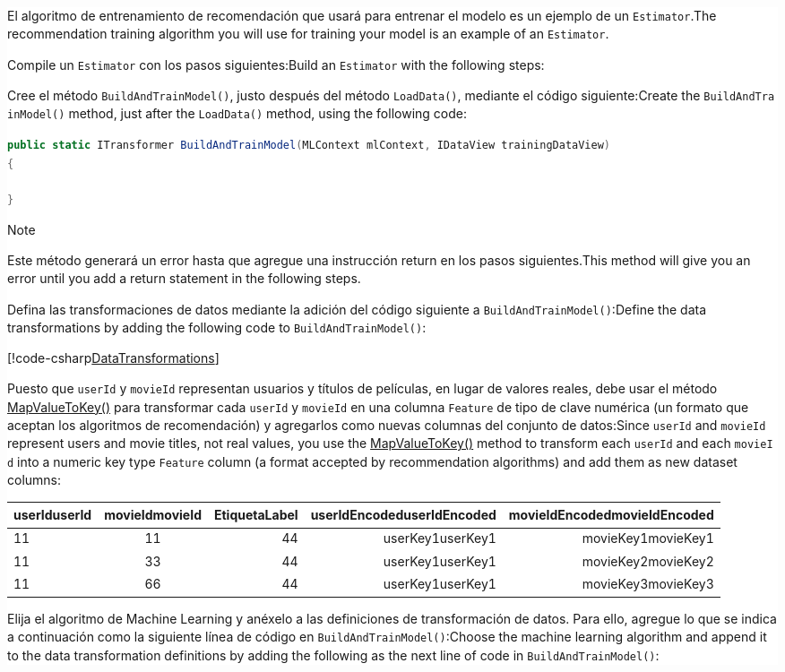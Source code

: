 <span data-ttu-id="0cc1a-200">El algoritmo de entrenamiento de recomendación que usará para entrenar el modelo es un ejemplo de un `Estimator`.</span><span class="sxs-lookup"><span data-stu-id="0cc1a-200">The recommendation training algorithm you will use for training your model is an example of an `Estimator`.</span></span>

<span data-ttu-id="0cc1a-201">Compile un `Estimator` con los pasos siguientes:</span><span class="sxs-lookup"><span data-stu-id="0cc1a-201">Build an `Estimator` with the following steps:</span></span>

<span data-ttu-id="0cc1a-202">Cree el método `BuildAndTrainModel()`, justo después del método `LoadData()`, mediante el código siguiente:</span><span class="sxs-lookup"><span data-stu-id="0cc1a-202">Create the `BuildAndTrainModel()` method, just after the `LoadData()` method, using the following code:</span></span>

```csharp
public static ITransformer BuildAndTrainModel(MLContext mlContext, IDataView trainingDataView)
{

}
```

> [!NOTE]
> <span data-ttu-id="0cc1a-203">Este método generará un error hasta que agregue una instrucción return en los pasos siguientes.</span><span class="sxs-lookup"><span data-stu-id="0cc1a-203">This method will give you an error until you add a return statement in the following steps.</span></span>

<span data-ttu-id="0cc1a-204">Defina las transformaciones de datos mediante la adición del código siguiente a `BuildAndTrainModel()`:</span><span class="sxs-lookup"><span data-stu-id="0cc1a-204">Define the data transformations by adding the following code to `BuildAndTrainModel()`:</span></span>

[!code-csharp[DataTransformations](~/samples/snippets/machine-learning/MovieRecommendation/csharp/Program.cs#DataTransformations "Define data transformations")]

<span data-ttu-id="0cc1a-205">Puesto que `userId` y `movieId` representan usuarios y títulos de películas, en lugar de valores reales, debe usar el método [MapValueToKey()](xref:Microsoft.ML.ConversionsExtensionsCatalog.MapValueToKey%2A) para transformar cada `userId` y `movieId` en una columna `Feature` de tipo de clave numérica (un formato que aceptan los algoritmos de recomendación) y agregarlos como nuevas columnas del conjunto de datos:</span><span class="sxs-lookup"><span data-stu-id="0cc1a-205">Since `userId` and `movieId` represent users and movie titles, not real values, you use the [MapValueToKey()](xref:Microsoft.ML.ConversionsExtensionsCatalog.MapValueToKey%2A) method to transform each `userId` and each `movieId` into a numeric key type `Feature` column (a format accepted by recommendation algorithms) and add them as new dataset columns:</span></span>

| <span data-ttu-id="0cc1a-206">userId</span><span class="sxs-lookup"><span data-stu-id="0cc1a-206">userId</span></span> | <span data-ttu-id="0cc1a-207">movieId</span><span class="sxs-lookup"><span data-stu-id="0cc1a-207">movieId</span></span> | <span data-ttu-id="0cc1a-208">Etiqueta</span><span class="sxs-lookup"><span data-stu-id="0cc1a-208">Label</span></span> | <span data-ttu-id="0cc1a-209">userIdEncoded</span><span class="sxs-lookup"><span data-stu-id="0cc1a-209">userIdEncoded</span></span> | <span data-ttu-id="0cc1a-210">movieIdEncoded</span><span class="sxs-lookup"><span data-stu-id="0cc1a-210">movieIdEncoded</span></span> |
| ------------- |:-------------:| -----:|-----:|-----:|
| <span data-ttu-id="0cc1a-211">1</span><span class="sxs-lookup"><span data-stu-id="0cc1a-211">1</span></span> | <span data-ttu-id="0cc1a-212">1</span><span class="sxs-lookup"><span data-stu-id="0cc1a-212">1</span></span> | <span data-ttu-id="0cc1a-213">4</span><span class="sxs-lookup"><span data-stu-id="0cc1a-213">4</span></span> | <span data-ttu-id="0cc1a-214">userKey1</span><span class="sxs-lookup"><span data-stu-id="0cc1a-214">userKey1</span></span> | <span data-ttu-id="0cc1a-215">movieKey1</span><span class="sxs-lookup"><span data-stu-id="0cc1a-215">movieKey1</span></span> |
| <span data-ttu-id="0cc1a-216">1</span><span class="sxs-lookup"><span data-stu-id="0cc1a-216">1</span></span> | <span data-ttu-id="0cc1a-217">3</span><span class="sxs-lookup"><span data-stu-id="0cc1a-217">3</span></span> | <span data-ttu-id="0cc1a-218">4</span><span class="sxs-lookup"><span data-stu-id="0cc1a-218">4</span></span> | <span data-ttu-id="0cc1a-219">userKey1</span><span class="sxs-lookup"><span data-stu-id="0cc1a-219">userKey1</span></span> | <span data-ttu-id="0cc1a-220">movieKey2</span><span class="sxs-lookup"><span data-stu-id="0cc1a-220">movieKey2</span></span> |
| <span data-ttu-id="0cc1a-221">1</span><span class="sxs-lookup"><span data-stu-id="0cc1a-221">1</span></span> | <span data-ttu-id="0cc1a-222">6</span><span class="sxs-lookup"><span data-stu-id="0cc1a-222">6</span></span> | <span data-ttu-id="0cc1a-223">4</span><span class="sxs-lookup"><span data-stu-id="0cc1a-223">4</span></span> | <span data-ttu-id="0cc1a-224">userKey1</span><span class="sxs-lookup"><span data-stu-id="0cc1a-224">userKey1</span></span> | <span data-ttu-id="0cc1a-225">movieKey3</span><span class="sxs-lookup"><span data-stu-id="0cc1a-225">movieKey3</span></span> |

<span data-ttu-id="0cc1a-226">Elija el algoritmo de Machine Learning y anéxelo a las definiciones de transformación de datos. Para ello, agregue lo que se indica a continuación como la siguiente línea de código en `BuildAndTrainModel()`:</span><span class="sxs-lookup"><span data-stu-id="0cc1a-226">Choose the machine learning algorithm and append it to the data transformation definitions by adding the following as the next line of code in `BuildAndTrainModel()`:</span></span>
